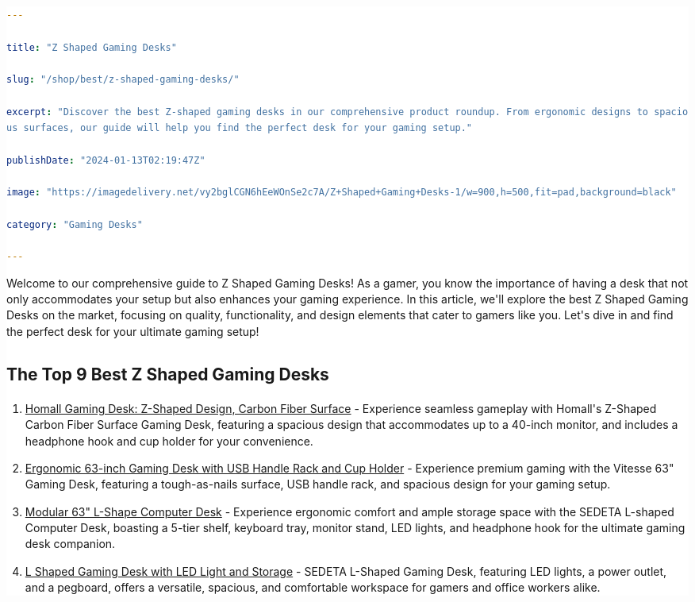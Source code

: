 ```yaml
---

title: "Z Shaped Gaming Desks"

slug: "/shop/best/z-shaped-gaming-desks/"

excerpt: "Discover the best Z-shaped gaming desks in our comprehensive product roundup. From ergonomic designs to spacious surfaces, our guide will help you find the perfect desk for your gaming setup."

publishDate: "2024-01-13T02:19:47Z"

image: "https://imagedelivery.net/vy2bglCGN6hEeWOnSe2c7A/Z+Shaped+Gaming+Desks-1/w=900,h=500,fit=pad,background=black"

category: "Gaming Desks"

---
```


Welcome to our comprehensive guide to Z Shaped Gaming Desks! As a gamer, you know the importance of having a desk that not only accommodates your setup but also enhances your gaming experience. In this article, we'll explore the best Z Shaped Gaming Desks on the market, focusing on quality, functionality, and design elements that cater to gamers like you. Let's dive in and find the perfect desk for your ultimate gaming setup! 


## The Top 9 Best Z Shaped Gaming Desks

1. [Homall Gaming Desk: Z-Shaped Design, Carbon Fiber Surface](https://serp.ly/@serpgames/amazon/z-shaped-gaming-desks?utm_source=serpgames&utm_medium=website&utm_campaign=serp.games&utm_content=z-shaped-gaming-desks&utm_term=homall-gaming-desk-z-shaped-design-carbon-fiber-surface) - Experience seamless gameplay with Homall's Z-Shaped Carbon Fiber Surface Gaming Desk, featuring a spacious design that accommodates up to a 40-inch monitor, and includes a headphone hook and cup holder for your convenience.

2. [Ergonomic 63-inch Gaming Desk with USB Handle Rack and Cup Holder](https://serp.ly/@serpgames/amazon/z-shaped-gaming-desks?utm_source=serpgames&utm_medium=website&utm_campaign=serp.games&utm_content=z-shaped-gaming-desks&utm_term=ergonomic-63-inch-gaming-desk-with-usb-handle-rack-and-cup-holder) - Experience premium gaming with the Vitesse 63" Gaming Desk, featuring a tough-as-nails surface, USB handle rack, and spacious design for your gaming setup.

3. [Modular 63" L-Shape Computer Desk](https://serp.ly/@serpgames/amazon/z-shaped-gaming-desks?utm_source=serpgames&utm_medium=website&utm_campaign=serp.games&utm_content=z-shaped-gaming-desks&utm_term=modular-63-l-shape-computer-desk) - Experience ergonomic comfort and ample storage space with the SEDETA L-shaped Computer Desk, boasting a 5-tier shelf, keyboard tray, monitor stand, LED lights, and headphone hook for the ultimate gaming desk companion.

4. [L Shaped Gaming Desk with LED Light and Storage](https://serp.ly/@serpgames/amazon/z-shaped-gaming-desks?utm_source=serpgames&utm_medium=website&utm_campaign=serp.games&utm_content=z-shaped-gaming-desks&utm_term=l-shaped-gaming-desk-with-led-light-and-storage) - SEDETA L-Shaped Gaming Desk, featuring LED lights, a power outlet, and a pegboard, offers a versatile, spacious, and comfortable workspace for gamers and office workers alike.
